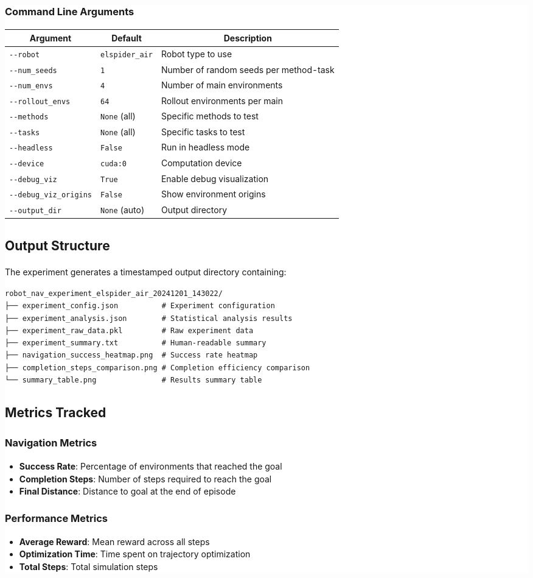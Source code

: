 ### Command Line Arguments

| Argument | Default | Description |
|----------|---------|-------------|
| `--robot` | `elspider_air` | Robot type to use |
| `--num_seeds` | `1` | Number of random seeds per method-task |
| `--num_envs` | `4` | Number of main environments |
| `--rollout_envs` | `64` | Rollout environments per main |
| `--methods` | `None` (all) | Specific methods to test |
| `--tasks` | `None` (all) | Specific tasks to test |
| `--headless` | `False` | Run in headless mode |
| `--device` | `cuda:0` | Computation device |
| `--debug_viz` | `True` | Enable debug visualization |
| `--debug_viz_origins` | `False` | Show environment origins |
| `--output_dir` | `None` (auto) | Output directory |

## Output Structure

The experiment generates a timestamped output directory containing:

```
robot_nav_experiment_elspider_air_20241201_143022/
├── experiment_config.json          # Experiment configuration
├── experiment_analysis.json        # Statistical analysis results
├── experiment_raw_data.pkl         # Raw experiment data
├── experiment_summary.txt          # Human-readable summary
├── navigation_success_heatmap.png  # Success rate heatmap
├── completion_steps_comparison.png # Completion efficiency comparison
└── summary_table.png               # Results summary table
```

## Metrics Tracked

### Navigation Metrics

- **Success Rate**: Percentage of environments that reached the goal
- **Completion Steps**: Number of steps required to reach the goal
- **Final Distance**: Distance to goal at the end of episode

### Performance Metrics

- **Average Reward**: Mean reward across all steps
- **Optimization Time**: Time spent on trajectory optimization
- **Total Steps**: Total simulation steps
